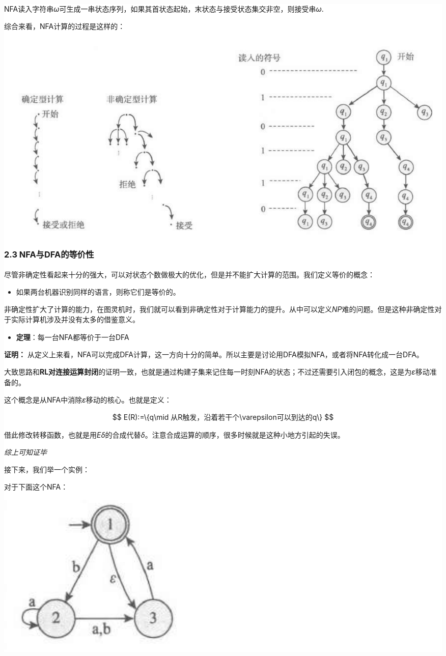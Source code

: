 NFA读入字符串$\omega$可生成一串状态序列，如果其首状态起始，末状态与接受状态集交非空，则接受串$\omega$.

综合来看，NFA计算的过程是这样的：

![DFAcal](/assets/images/posts/Past/NFA3.png)

### 2.3 NFA与DFA的等价性

尽管非确定性看起来十分的强大，可以对状态个数做极大的优化，但是并不能扩大计算的范围。我们定义等价的概念：

- 如果两台机器识别同样的语言，则称它们是等价的。

非确定性扩大了计算的能力，在图灵机时，我们就可以看到非确定性对于计算能力的提升。从中可以定义$NP$难的问题。但是这种非确定性对于实际计算机涉及并没有太多的借鉴意义。

- **定理**：每一台NFA都等价于一台DFA

**证明：** 从定义上来看，NFA可以完成DFA计算，这一方向十分的简单。所以主要是讨论用DFA模拟NFA，或者将NFA转化成一台DFA。

大致思路和**RL对连接运算封闭**的证明一致，也就是通过构建子集来记住每一时刻NFA的状态；不过还需要引入闭包的概念，这是为$\varepsilon$移动准备的。

这个概念是从NFA中消除$\varepsilon$移动的核心。也就是定义：

$$
    E(R):=\{q\mid 从R触发，沿着若干个\varepsilon可以到达的q\}
$$

借此修改转移函数，也就是用$E\delta$的合成代替$\delta$。注意合成运算的顺序，很多时候就是这种小地方引起的失误。

*综上可知证毕*

接下来，我们举一个实例：

对于下面这个NFA：

![tm](/assets/images/posts/Past/NFA4.png)